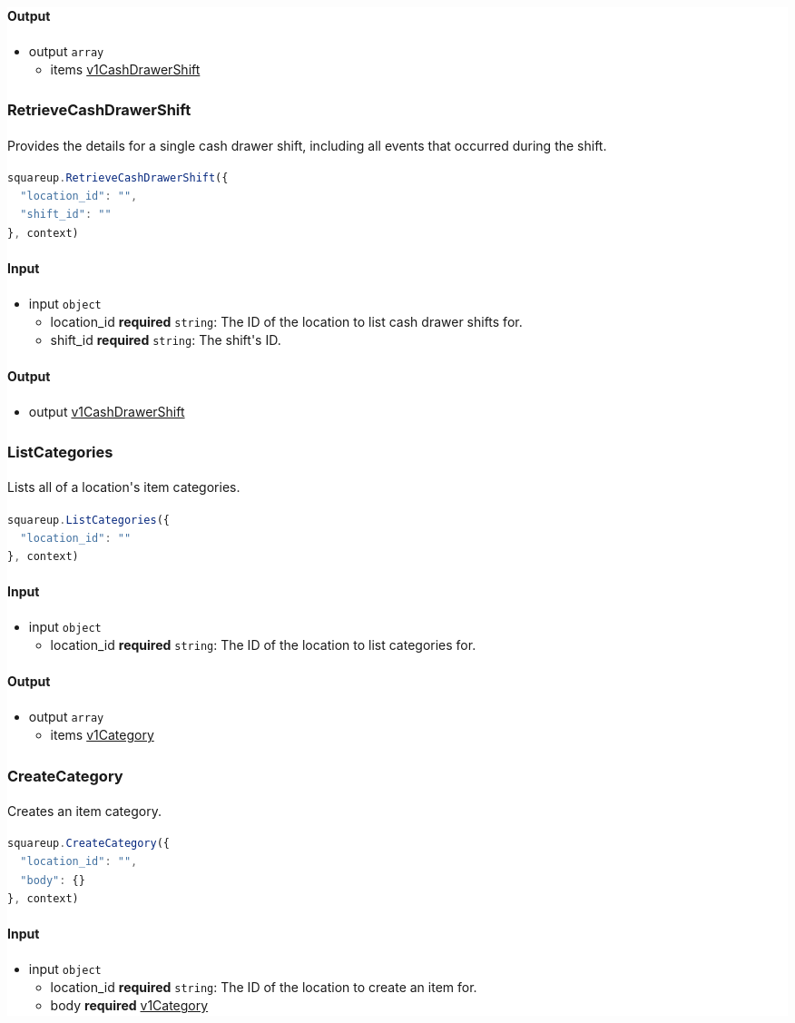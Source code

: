 #### Output
* output `array`
  * items [v1CashDrawerShift](#v1cashdrawershift)

### RetrieveCashDrawerShift
Provides the details for a single cash drawer shift, including all events that occurred during the shift.


```js
squareup.RetrieveCashDrawerShift({
  "location_id": "",
  "shift_id": ""
}, context)
```

#### Input
* input `object`
  * location_id **required** `string`: The ID of the location to list cash drawer shifts for.
  * shift_id **required** `string`: The shift's ID.

#### Output
* output [v1CashDrawerShift](#v1cashdrawershift)

### ListCategories
Lists all of a location's item categories.


```js
squareup.ListCategories({
  "location_id": ""
}, context)
```

#### Input
* input `object`
  * location_id **required** `string`: The ID of the location to list categories for.

#### Output
* output `array`
  * items [v1Category](#v1category)

### CreateCategory
Creates an item category.


```js
squareup.CreateCategory({
  "location_id": "",
  "body": {}
}, context)
```

#### Input
* input `object`
  * location_id **required** `string`: The ID of the location to create an item for.
  * body **required** [v1Category](#v1category)
